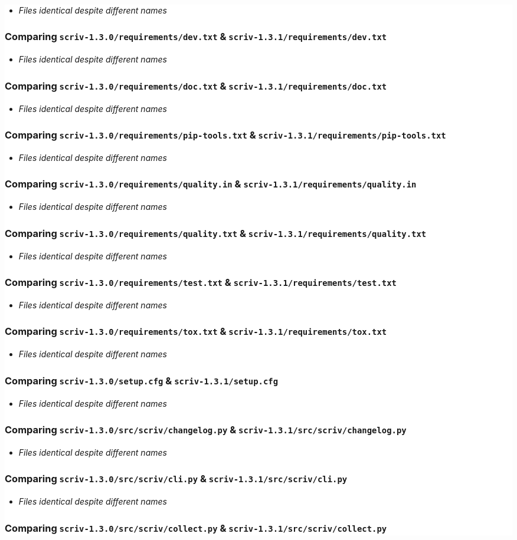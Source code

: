  * *Files identical despite different names*

### Comparing `scriv-1.3.0/requirements/dev.txt` & `scriv-1.3.1/requirements/dev.txt`

 * *Files identical despite different names*

### Comparing `scriv-1.3.0/requirements/doc.txt` & `scriv-1.3.1/requirements/doc.txt`

 * *Files identical despite different names*

### Comparing `scriv-1.3.0/requirements/pip-tools.txt` & `scriv-1.3.1/requirements/pip-tools.txt`

 * *Files identical despite different names*

### Comparing `scriv-1.3.0/requirements/quality.in` & `scriv-1.3.1/requirements/quality.in`

 * *Files identical despite different names*

### Comparing `scriv-1.3.0/requirements/quality.txt` & `scriv-1.3.1/requirements/quality.txt`

 * *Files identical despite different names*

### Comparing `scriv-1.3.0/requirements/test.txt` & `scriv-1.3.1/requirements/test.txt`

 * *Files identical despite different names*

### Comparing `scriv-1.3.0/requirements/tox.txt` & `scriv-1.3.1/requirements/tox.txt`

 * *Files identical despite different names*

### Comparing `scriv-1.3.0/setup.cfg` & `scriv-1.3.1/setup.cfg`

 * *Files identical despite different names*

### Comparing `scriv-1.3.0/src/scriv/changelog.py` & `scriv-1.3.1/src/scriv/changelog.py`

 * *Files identical despite different names*

### Comparing `scriv-1.3.0/src/scriv/cli.py` & `scriv-1.3.1/src/scriv/cli.py`

 * *Files identical despite different names*

### Comparing `scriv-1.3.0/src/scriv/collect.py` & `scriv-1.3.1/src/scriv/collect.py`
